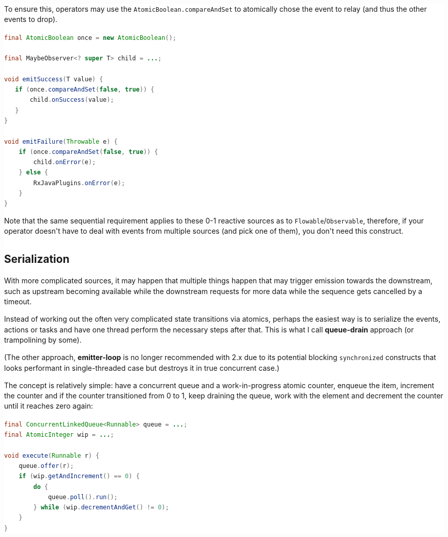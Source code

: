 To ensure this, operators may use the `AtomicBoolean.compareAndSet` to atomically chose the event to relay (and thus the other events to drop).

```java
final AtomicBoolean once = new AtomicBoolean();

final MaybeObserver<? super T> child = ...; 

void emitSuccess(T value) {
   if (once.compareAndSet(false, true)) {
       child.onSuccess(value);
   }
}

void emitFailure(Throwable e) {
    if (once.compareAndSet(false, true)) {
        child.onError(e);
    } else {
        RxJavaPlugins.onError(e);
    }
}
```

Note that the same sequential requirement applies to these 0-1 reactive sources as to `Flowable`/`Observable`, therefore, if your operator doesn't have to deal with events from multiple sources (and pick one of them), you don't need this construct.

## Serialization

With more complicated sources, it may happen that multiple things happen that may trigger emission towards the downstream, such as upstream becoming available while the downstream requests for more data while the sequence gets cancelled by a timeout.

Instead of working out the often very complicated state transitions via atomics, perhaps the easiest way is to serialize the events, actions or tasks and have one thread perform the necessary steps after that. This is what I call **queue-drain** approach (or trampolining by some). 

(The other approach, **emitter-loop** is no longer recommended with 2.x due to its potential blocking `synchronized` constructs that looks performant in single-threaded case but destroys it in true concurrent case.)


The concept is relatively simple: have a concurrent queue and a work-in-progress atomic counter, enqueue the item, increment the counter and if the counter transitioned from 0 to 1, keep draining the queue, work with the element and decrement the counter until it reaches zero again:

```java
final ConcurrentLinkedQueue<Runnable> queue = ...;
final AtomicInteger wip = ...;

void execute(Runnable r) {
    queue.offer(r);
    if (wip.getAndIncrement() == 0) {
        do {
            queue.poll().run();
        } while (wip.decrementAndGet() != 0);
    }
}
```
